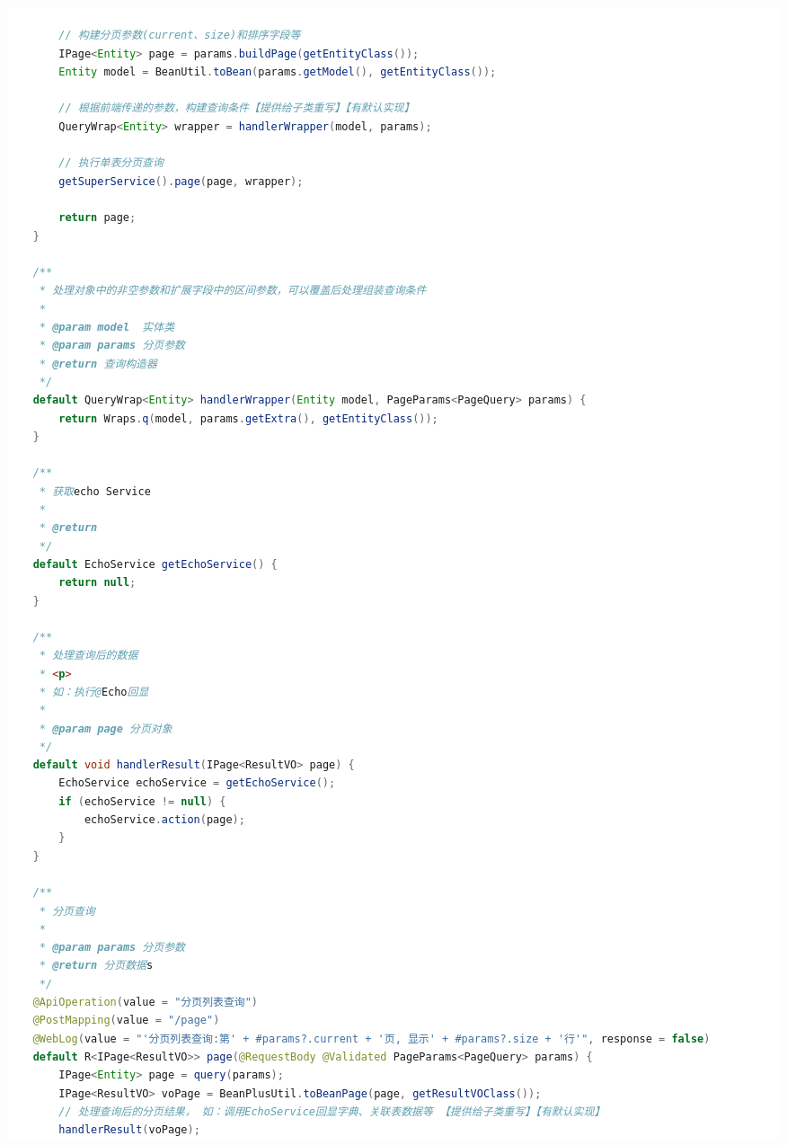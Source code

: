   ```java
  
          // 构建分页参数(current、size)和排序字段等
          IPage<Entity> page = params.buildPage(getEntityClass());
          Entity model = BeanUtil.toBean(params.getModel(), getEntityClass());
  
          // 根据前端传递的参数，构建查询条件【提供给子类重写】【有默认实现】
          QueryWrap<Entity> wrapper = handlerWrapper(model, params);
  
          // 执行单表分页查询
          getSuperService().page(page, wrapper);
  
          return page;
      }
  
      /**
       * 处理对象中的非空参数和扩展字段中的区间参数，可以覆盖后处理组装查询条件
       *
       * @param model  实体类
       * @param params 分页参数
       * @return 查询构造器
       */
      default QueryWrap<Entity> handlerWrapper(Entity model, PageParams<PageQuery> params) {
          return Wraps.q(model, params.getExtra(), getEntityClass());
      }
  
      /**
       * 获取echo Service
       *
       * @return
       */
      default EchoService getEchoService() {
          return null;
      }
  
      /**
       * 处理查询后的数据
       * <p>
       * 如：执行@Echo回显
       *
       * @param page 分页对象
       */
      default void handlerResult(IPage<ResultVO> page) {
          EchoService echoService = getEchoService();
          if (echoService != null) {
              echoService.action(page);
          }
      }
  
      /**
       * 分页查询
       *
       * @param params 分页参数
       * @return 分页数据s
       */
      @ApiOperation(value = "分页列表查询")
      @PostMapping(value = "/page")
      @WebLog(value = "'分页列表查询:第' + #params?.current + '页, 显示' + #params?.size + '行'", response = false)
      default R<IPage<ResultVO>> page(@RequestBody @Validated PageParams<PageQuery> params) {
          IPage<Entity> page = query(params);
          IPage<ResultVO> voPage = BeanPlusUtil.toBeanPage(page, getResultVOClass());
          // 处理查询后的分页结果， 如：调用EchoService回显字典、关联表数据等 【提供给子类重写】【有默认实现】
          handlerResult(voPage);
  ```